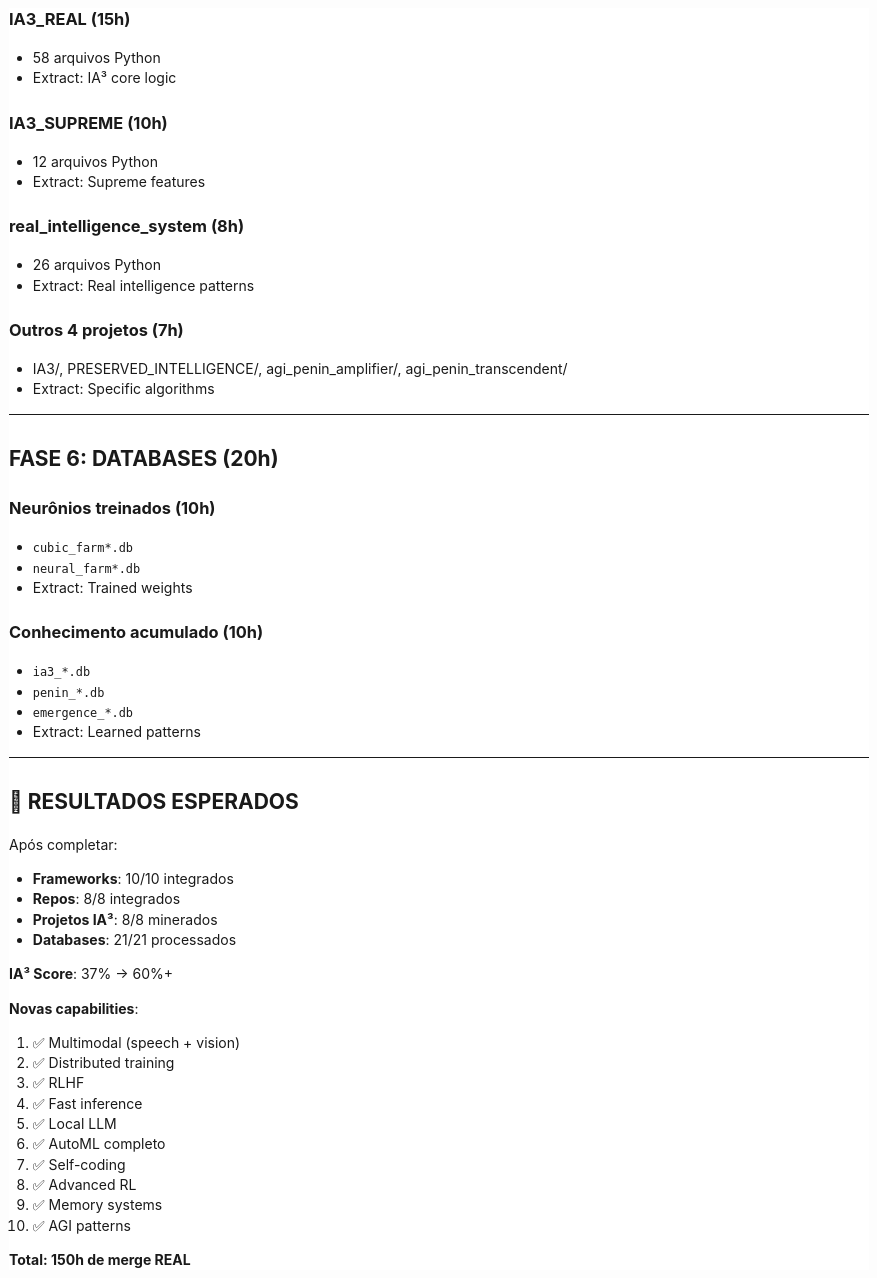 ### IA3_REAL (15h)
- 58 arquivos Python
- Extract: IA³ core logic

### IA3_SUPREME (10h)
- 12 arquivos Python
- Extract: Supreme features

### real_intelligence_system (8h)
- 26 arquivos Python
- Extract: Real intelligence patterns

### Outros 4 projetos (7h)
- IA3/, PRESERVED_INTELLIGENCE/, agi_penin_amplifier/, agi_penin_transcendent/
- Extract: Specific algorithms

---

## FASE 6: DATABASES (20h)

### Neurônios treinados (10h)
- `cubic_farm*.db`
- `neural_farm*.db`
- Extract: Trained weights

### Conhecimento acumulado (10h)
- `ia3_*.db`
- `penin_*.db`
- `emergence_*.db`
- Extract: Learned patterns

---

## 🎯 RESULTADOS ESPERADOS

Após completar:
- **Frameworks**: 10/10 integrados
- **Repos**: 8/8 integrados
- **Projetos IA³**: 8/8 minerados
- **Databases**: 21/21 processados

**IA³ Score**: 37% → 60%+

**Novas capabilities**:
1. ✅ Multimodal (speech + vision)
2. ✅ Distributed training
3. ✅ RLHF
4. ✅ Fast inference
5. ✅ Local LLM
6. ✅ AutoML completo
7. ✅ Self-coding
8. ✅ Advanced RL
9. ✅ Memory systems
10. ✅ AGI patterns

**Total: 150h de merge REAL**

